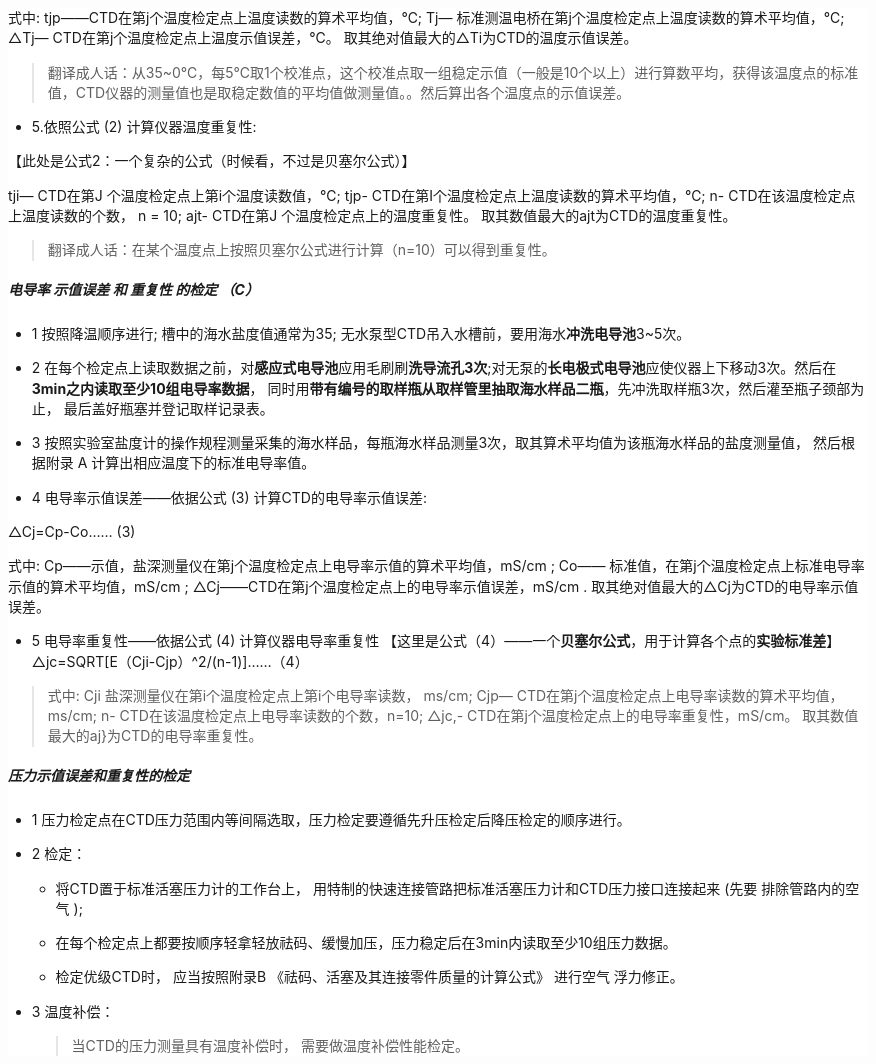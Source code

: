 式中: tjp——CTD在第j个温度检定点上温度读数的算术平均值，℃;
Tj— 标准测温电桥在第j个温度检定点上温度读数的算术平均值，℃;
△Tj— CTD在第j个温度检定点上温度示值误差，℃。
取其绝对值最大的△Ti为CTD的温度示值误差。

> 翻译成人话：从35~0℃，每5℃取1个校准点，这个校准点取一组稳定示值（一般是10个以上）进行算数平均，获得该温度点的标准值，CTD仪器的测量值也是取稳定数值的平均值做测量值。。然后算出各个温度点的示值误差。

- 5.依照公式 (2) 计算仪器温度重复性:

【此处是公式2：一个复杂的公式（时候看，不过是贝塞尔公式）】

tji— CTD在第J 个温度检定点上第i个温度读数值，℃;
tjp- CTD在第I个温度检定点上温度读数的算术平均值，℃;
n- CTD在该温度检定点上温度读数的个数， n = 10;
ajt- CTD在第J 个温度检定点上的温度重复性。
取其数值最大的ajt为CTD的温度重复性。
> 翻译成人话：在某个温度点上按照贝塞尔公式进行计算（n=10）可以得到重复性。

##### 电导率 示值误差 和 重复性 的检定 （C）

- 1 按照降温顺序进行; 槽中的海水盐度值通常为35; 无水泵型CTD吊入水槽前，要用海水**冲洗电导池**3~5次。

- 2 在每个检定点上读取数据之前，对**感应式电导池**应用毛刷刷**洗导流孔3次**;对无泵的**长电极式电导池**应使仪器上下移动3次。然后在**3min之内读取至少10组电导率数据**， 同时用**带有编号的取样瓶从取样管里抽取海水样品二瓶**，先冲洗取样瓶3次，然后灌至瓶子颈部为止， 最后盖好瓶塞并登记取样记录表。

- 3 按照实验室盐度计的操作规程测量采集的海水样品，每瓶海水样品测量3次，取其算术平均值为该瓶海水样品的盐度测量值， 然后根据附录 A 计算出相应温度下的标准电导率值。

- 4 电导率示值误差——依据公式 (3) 计算CTD的电导率示值误差:

△Cj=Cp-Co…… (3)

式中: Cp——示值，盐深测量仪在第j个温度检定点上电导率示值的算术平均值，mS/cm ;
Co—— 标准值，在第j个温度检定点上标准电导率示值的算术平均值，mS/cm ;
△Cj——CTD在第j个温度检定点上的电导率示值误差，mS/cm .
取其绝对值最大的△Cj为CTD的电导率示值误差。

- 5 电导率重复性——依据公式 (4) 计算仪器电导率重复性
【这里是公式（4）——一个**贝塞尔公式**，用于计算各个点的**实验标准差**】
△jc=SQRT[E（Cji-Cjp）^2/(n-1)]……（4）
>式中: Cji 盐深测量仪在第i个温度检定点上第i个电导率读数， ms/cm;
Cjp— CTD在第j个温度检定点上电导率读数的算术平均值， ms/cm;
n- CTD在该温度检定点上电导率读数的个数，n=10;
△jc,- CTD在第j个温度检定点上的电导率重复性，mS/cm。
取其数值最大的aj}为CTD的电导率重复性。

##### 压力示值误差和重复性的检定

- 1 压力检定点在CTD压力范围内等间隔选取，压力检定要遵循先升压检定后降压检定的顺序进行。

- 2 检定：
  - 将CTD置于标准活塞压力计的工作台上， 用特制的快速连接管路把标准活塞压力计和CTD压力接口连接起来 (先要 排除管路内的空气 );

  - 在每个检定点上都要按顺序轻拿轻放祛码、缓慢加压，压力稳定后在3min内读取至少10组压力数据。

  - 检定优级CTD时， 应当按照附录B 《祛码、活塞及其连接零件质量的计算公式》 进行空气 浮力修正。

- 3 温度补偿：
  > 当CTD的压力测量具有温度补偿时， 需要做温度补偿性能检定。
